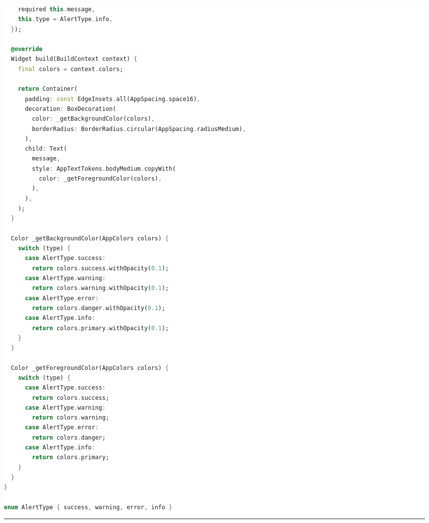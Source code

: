 ```dart
    required this.message,
    this.type = AlertType.info,
  });

  @override
  Widget build(BuildContext context) {
    final colors = context.colors;
    
    return Container(
      padding: const EdgeInsets.all(AppSpacing.space16),
      decoration: BoxDecoration(
        color: _getBackgroundColor(colors),
        borderRadius: BorderRadius.circular(AppSpacing.radiusMedium),
      ),
      child: Text(
        message,
        style: AppTextTokens.bodyMedium.copyWith(
          color: _getForegroundColor(colors),
        ),
      ),
    );
  }
  
  Color _getBackgroundColor(AppColors colors) {
    switch (type) {
      case AlertType.success:
        return colors.success.withOpacity(0.1);
      case AlertType.warning:
        return colors.warning.withOpacity(0.1);
      case AlertType.error:
        return colors.danger.withOpacity(0.1);
      case AlertType.info:
        return colors.primary.withOpacity(0.1);
    }
  }
  
  Color _getForegroundColor(AppColors colors) {
    switch (type) {
      case AlertType.success:
        return colors.success;
      case AlertType.warning:
        return colors.warning;
      case AlertType.error:
        return colors.danger;
      case AlertType.info:
        return colors.primary;
    }
  }
}

enum AlertType { success, warning, error, info }
```

---